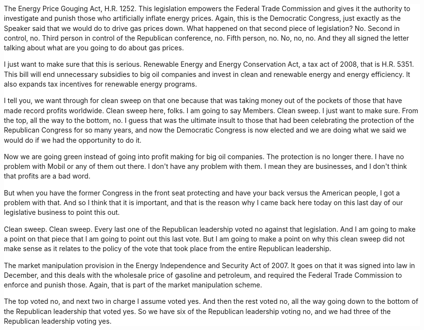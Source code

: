 The Energy Price Gouging Act, H.R. 1252. This legislation empowers 
the Federal Trade Commission and gives it the authority to investigate 
and punish those who artificially inflate energy prices. Again, this is 
the Democratic Congress, just exactly as the Speaker said that we would 
do to drive gas prices down. What happened on that second piece of 
legislation? No. Second in control, no. Third person in control of the 
Republican conference, no. Fifth person, no. No, no, no. And they all 
signed the letter talking about what are you going to do about gas 
prices.

I just want to make sure that this is serious. Renewable Energy and 
Energy Conservation Act, a tax act of 2008, that is H.R. 5351. This 
bill will end unnecessary subsidies to big oil companies and invest in 
clean and renewable energy and energy efficiency. It also expands tax 
incentives for renewable energy programs.

I tell you, we want through for clean sweep on that one because that 
was taking money out of the pockets of those that have made record 
profits worldwide. Clean sweep here, folks. I am going to say Members. 
Clean sweep. I just want to make sure. From the top, all the way to the 
bottom, no. I guess that was the ultimate insult to those that had been 
celebrating the protection of the Republican Congress for so many 
years, and now the Democratic Congress is now elected and we are doing 
what we said we would do if we had the opportunity to do it.

Now we are going green instead of going into profit making for big 
oil companies. The protection is no longer there. I have no problem 
with Mobil or any of them out there. I don't have any problem with 
them. I mean they are businesses, and I don't think that profits are a 
bad word.



But when you have the former Congress in the front seat protecting 
and have your back versus the American people, I got a problem with 
that. And so I think that it is important, and that is the reason why I 
came back here today on this last day of our legislative business to 
point this out.

Clean sweep. Clean sweep. Every last one of the Republican leadership 
voted no against that legislation. And I am going to make a point on 
that piece that I am going to point out this last vote. But I am going 
to make a point on why this clean sweep did not make sense as it 
relates to the policy of the vote that took place from the entire 
Republican leadership.

The market manipulation provision in the Energy Independence and 
Security Act of 2007. It goes on that it was signed into law in 
December, and this deals with the wholesale price of gasoline and 
petroleum, and required the Federal Trade Commission to enforce and 
punish those. Again, that is part of the market manipulation scheme.

The top voted no, and next two in charge I assume voted yes. And then 
the rest voted no, all the way going down to the bottom of the 
Republican leadership that voted yes. So we have six of the Republican 
leadership voting no, and we had three of the Republican leadership 
voting yes.
